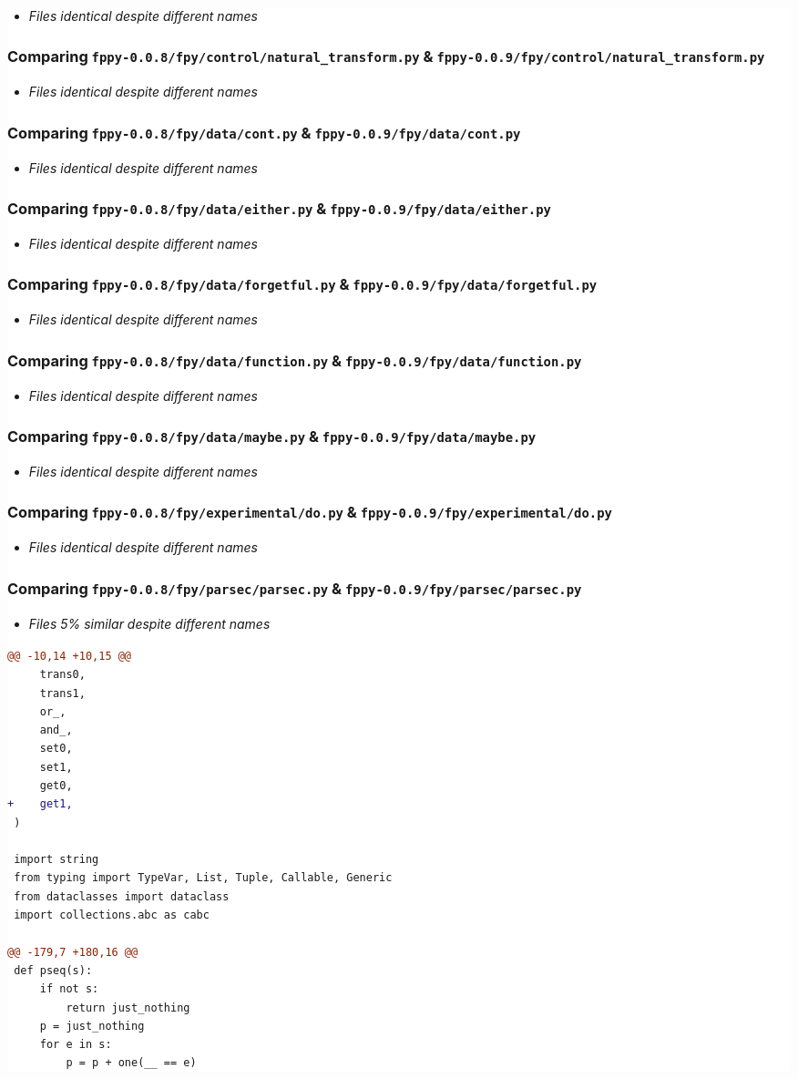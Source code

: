  * *Files identical despite different names*

### Comparing `fppy-0.0.8/fpy/control/natural_transform.py` & `fppy-0.0.9/fpy/control/natural_transform.py`

 * *Files identical despite different names*

### Comparing `fppy-0.0.8/fpy/data/cont.py` & `fppy-0.0.9/fpy/data/cont.py`

 * *Files identical despite different names*

### Comparing `fppy-0.0.8/fpy/data/either.py` & `fppy-0.0.9/fpy/data/either.py`

 * *Files identical despite different names*

### Comparing `fppy-0.0.8/fpy/data/forgetful.py` & `fppy-0.0.9/fpy/data/forgetful.py`

 * *Files identical despite different names*

### Comparing `fppy-0.0.8/fpy/data/function.py` & `fppy-0.0.9/fpy/data/function.py`

 * *Files identical despite different names*

### Comparing `fppy-0.0.8/fpy/data/maybe.py` & `fppy-0.0.9/fpy/data/maybe.py`

 * *Files identical despite different names*

### Comparing `fppy-0.0.8/fpy/experimental/do.py` & `fppy-0.0.9/fpy/experimental/do.py`

 * *Files identical despite different names*

### Comparing `fppy-0.0.8/fpy/parsec/parsec.py` & `fppy-0.0.9/fpy/parsec/parsec.py`

 * *Files 5% similar despite different names*

```diff
@@ -10,14 +10,15 @@
     trans0,
     trans1,
     or_,
     and_,
     set0,
     set1,
     get0,
+    get1,
 )
 
 import string
 from typing import TypeVar, List, Tuple, Callable, Generic
 from dataclasses import dataclass
 import collections.abc as cabc
 
@@ -179,7 +180,16 @@
 def pseq(s):
     if not s:
         return just_nothing
     p = just_nothing
     for e in s:
         p = p + one(__ == e)
```